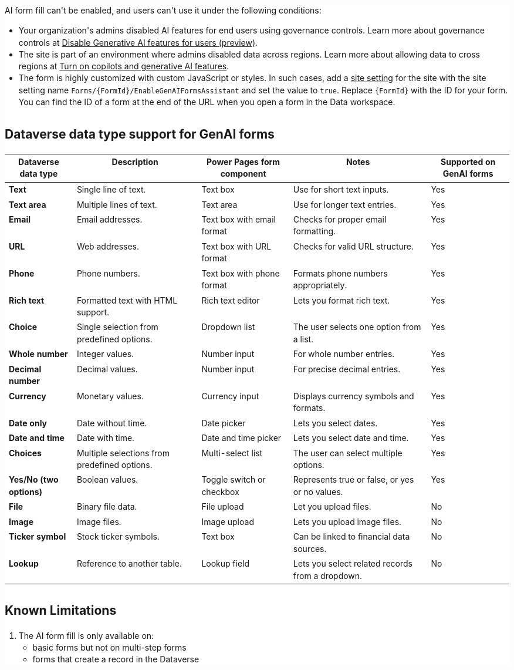 AI form fill can't be enabled, and users can't use it under the following conditions:

- Your organization's admins disabled AI features for end users using governance controls. Learn more about governance controls at [Disable Generative AI features for users (preview)](../admin/copilot-governance.md).
- The site is part of an environment where admins disabled data across regions. Learn more about allowing data to cross regions at [Turn on copilots and generative AI features](/power-platform/admin/geographical-availability-copilot#turn-on-copilots-and-generative-ai-features-1).
- The form is highly customized with custom JavaScript or styles. In such cases, add a [site setting](../configure/configure-site-settings.md) for the site with the site setting name `Forms/{FormId}/EnableGenAIFormsAssistant` and set the value to `true`. Replace `{FormId}` with the ID for your form. You can find the ID of a form at the end of the URL when you open a form in the Data workspace.

## Dataverse data type support for GenAI forms

| Dataverse data type | Description | Power Pages form component| Notes | Supported on GenAI forms |
|----------------------|-------------|-------------------------|----------|--------------|
| **Text**    | Single line of text.    | Text box   | Use for short text inputs.    | Yes  |
| **Text area**  | Multiple lines of text.| Text area  | Use for longer text entries.| Yes   |
| **Email**  | Email addresses. | Text box with email format  | Checks for proper email formatting.| Yes |
| **URL** | Web addresses.  | Text box with URL format  | Checks for valid URL structure. | Yes |
| **Phone** | Phone numbers.| Text box with phone format  | Formats phone numbers appropriately. | Yes |
| **Rich text**  | Formatted text with HTML support.     | Rich text editor | Lets you format rich text. | Yes |
| **Choice**| Single selection from predefined options. | Dropdown list | The user selects one option from a list.| Yes |
| **Whole number**| Integer values. | Number input | For whole number entries. | Yes  |
| **Decimal number** | Decimal values.  | Number input | For precise decimal entries.  | Yes   |
| **Currency**   | Monetary values.  | Currency input  | Displays currency symbols and formats.| Yes   |
| **Date only**  | Date without time. | Date picker | Lets you select dates.  | Yes    |
| **Date and time** | Date with time.  | Date and time picker  | Lets you select date and time.  | Yes  |
| **Choices**  | Multiple selections from predefined options. | Multi-select list | The user can select multiple options.  | Yes  |
| **Yes/No (two options)** | Boolean values. | Toggle switch or checkbox  | Represents true or false, or yes or no values.| Yes    |
| **File**   | Binary file data.  | File upload | Let you upload files.  | No  |
| **Image** | Image files.  | Image upload  | Lets you upload image files.  | No  |
| **Ticker symbol**  | Stock ticker symbols. | Text box  | Can be linked to financial data sources.  | No  |
| **Lookup**   | Reference to another table.  | Lookup field  | Lets you select related records from a dropdown.| No   |

## Known Limitations

1. The AI form fill is only available on:
   - basic forms but not on multi-step forms
   - forms that create a record in the Dataverse
